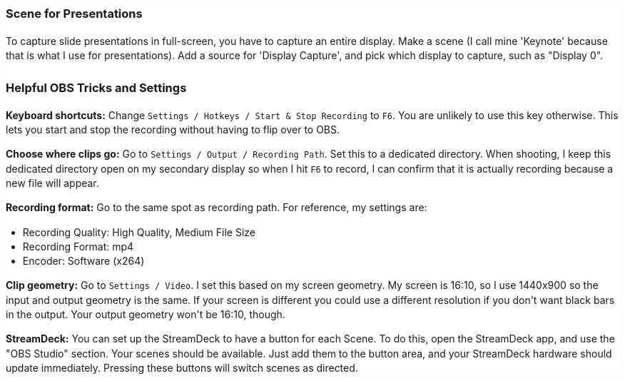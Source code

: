 ### Scene for Presentations

To capture slide presentations in full-screen, you have to capture an
entire display. Make a scene (I call mine 'Keynote' because that is
what I use for presentations). Add a source for 'Display Capture', and
pick which display to capture, such as "Display 0".

### Helpful OBS Tricks and Settings

**Keyboard shortcuts:** Change `Settings / Hotkeys / Start & Stop
Recording` to `F6`. You are unlikely to use this key otherwise. This
lets you start and stop the recording without having to flip over to
OBS.

**Choose where clips go:** Go to `Settings / Output / Recording
Path`. Set this to a dedicated directory. When shooting, I keep this
dedicated directory open on my secondary display so when I hit `F6` to
record, I can confirm that it is actually recording because a new file
will appear.

**Recording format:** Go to the same spot as recording path. For
reference, my settings are:

* Recording Quality: High Quality, Medium File Size
* Recording Format: mp4
* Encoder: Software (x264)

**Clip geometry:** Go to `Settings / Video`. I set this based on my
screen geometry. My screen is 16:10, so I use 1440x900 so the input
and output geometry is the same. If your screen is different you could
use a different resolution if you don't want black bars in the
output. Your output geometry won't be 16:10, though.

**StreamDeck:** You can set up the StreamDeck to have a button for
each Scene. To do this, open the StreamDeck app, and use the "OBS
Studio" section. Your scenes should be available. Just add them to the
button area, and your StreamDeck hardware should update
immediately. Pressing these buttons will switch scenes as directed.
